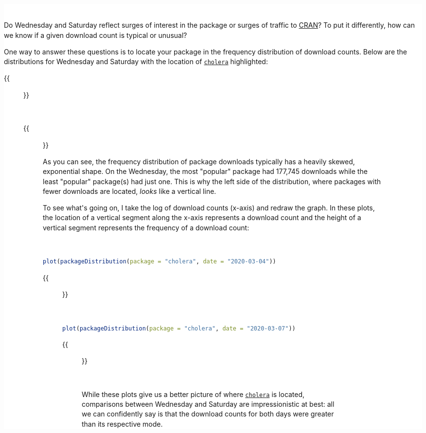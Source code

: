 <br/>

Do Wednesday and Saturday reflect surges of interest in the package or surges of traffic to [CRAN](https://cran.r-project.org/)? To put it differently, how can we know if a given download count is typical or unusual?

One way to answer these questions is to locate your package in the frequency distribution of download counts. Below are the distributions for Wednesday and Saturday with the location of [`cholera`](https://cran.r-project.org/package=cholera) highlighted:

{{<figure src="skew_wed-1.png" alt="A scatterplot that plots package downloads v. frequency count of package downloads (i.e., frequency distribution plot) for Wednesday, March 4, 2020. The plot has highly right-skewed and long-tailed shape." title="Figure 4 Frequency Distribution of Package Downloads for Wednesday, March 4, 2020">}}

<br/>

{{<figure src="skew_sat-1.png" alt="A scatterplot that plots package downloads v. frequency count of package downloads (i.e., frequency distribution plot) for Saturday, March 7, 2020. The plot has highly right-skewed and long-tailed shape." title="Figure 5 Frequency Distribution of Package Downloads for Saturday, March 7, 2020">}}
<br/>

As you can see, the frequency distribution of package downloads typically has a heavily skewed, exponential shape. On the Wednesday, the most "popular" package had 177,745 downloads while the least "popular" package(s) had just one. This is why the left side of the distribution, where packages with fewer downloads are located, _looks_ like a vertical line.

To see what's going on, I take the log of download counts (x-axis) and redraw the graph. In these plots, the location of a vertical segment along the x-axis represents a download count and the height of a vertical segment represents the frequency of a download count:

<br/>




```r
plot(packageDistribution(package = "cholera", date = "2020-03-04"))
```
{{<figure src="packageDistribution_wed_code-1.png" alt="A histogram plot that plots the base 10 logarithm of package downloads v. frequency count of package downloads (i.e., frequency distribution plot) for Wednesday, March 4, 2020." title="Figure 6 Frequency Distribution of Package Downloads for Wednesday, March 4, 2020 with Logarithm of Download Counts">}}

<br/>


```r
plot(packageDistribution(package = "cholera", date = "2020-03-07"))
```
{{<figure src="packageDistribution_sat_code-1.png" alt="A histogram plot that plots the base 10 logarithm of package downloads v. frequency count of package downloads (i.e., frequency distribution plot) for Saturday, March 7, 2020." title="Figure 7 Frequency Distribution of Package Downloads for Saturday, March 7, 2020 with Logarithm of Download Counts">}}

<br/>

While these plots give us a better picture of where [`cholera`](https://cran.r-project.org/package=cholera) is located, comparisons between Wednesday and Saturday are impressionistic at best: all we can confidently say is that the download counts for both days were greater than its respective mode.
